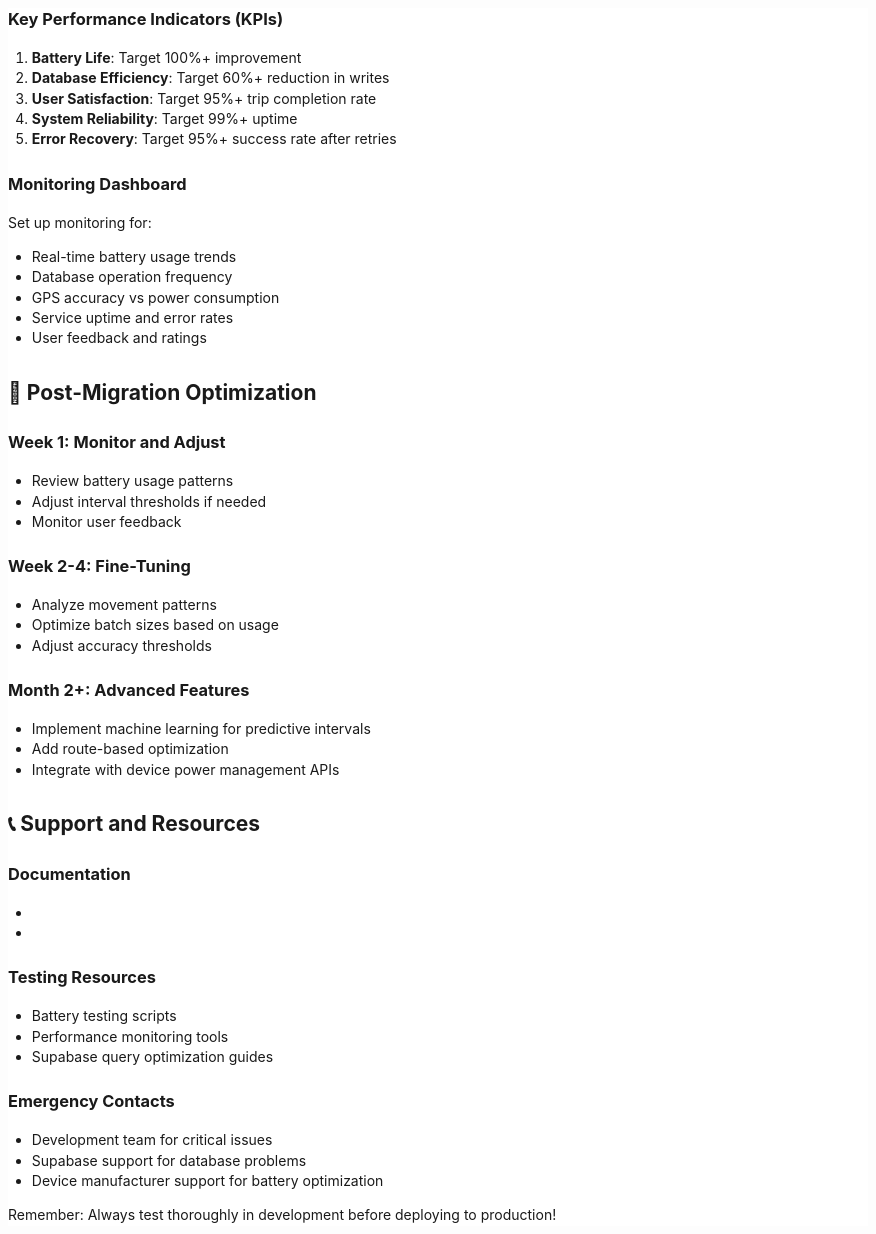 ### Key Performance Indicators (KPIs)
1. **Battery Life**: Target 100%+ improvement
2. **Database Efficiency**: Target 60%+ reduction in writes
3. **User Satisfaction**: Target 95%+ trip completion rate
4. **System Reliability**: Target 99%+ uptime
5. **Error Recovery**: Target 95%+ success rate after retries

### Monitoring Dashboard
Set up monitoring for:
- Real-time battery usage trends
- Database operation frequency
- GPS accuracy vs power consumption
- Service uptime and error rates
- User feedback and ratings

## 🔮 Post-Migration Optimization

### Week 1: Monitor and Adjust
- Review battery usage patterns
- Adjust interval thresholds if needed
- Monitor user feedback

### Week 2-4: Fine-Tuning
- Analyze movement patterns
- Optimize batch sizes based on usage
- Adjust accuracy thresholds

### Month 2+: Advanced Features
- Implement machine learning for predictive intervals
- Add route-based optimization
- Integrate with device power management APIs

## 📞 Support and Resources

### Documentation
- <mcfile name="TRACKING_OPTIMIZATION_ANALYSIS.md" path="/Users/gabrielggcx/Desktop/option/docs/optimization/TRACKING_OPTIMIZATION_ANALYSIS.md"></mcfile>
- <mcfile name="loc_em_tempo_real_optimized.dart" path="/Users/gabrielggcx/Desktop/option/lib/custom_code/actions/loc_em_tempo_real_optimized.dart"></mcfile>

### Testing Resources
- Battery testing scripts
- Performance monitoring tools
- Supabase query optimization guides

### Emergency Contacts
- Development team for critical issues
- Supabase support for database problems
- Device manufacturer support for battery optimization

Remember: Always test thoroughly in development before deploying to production!